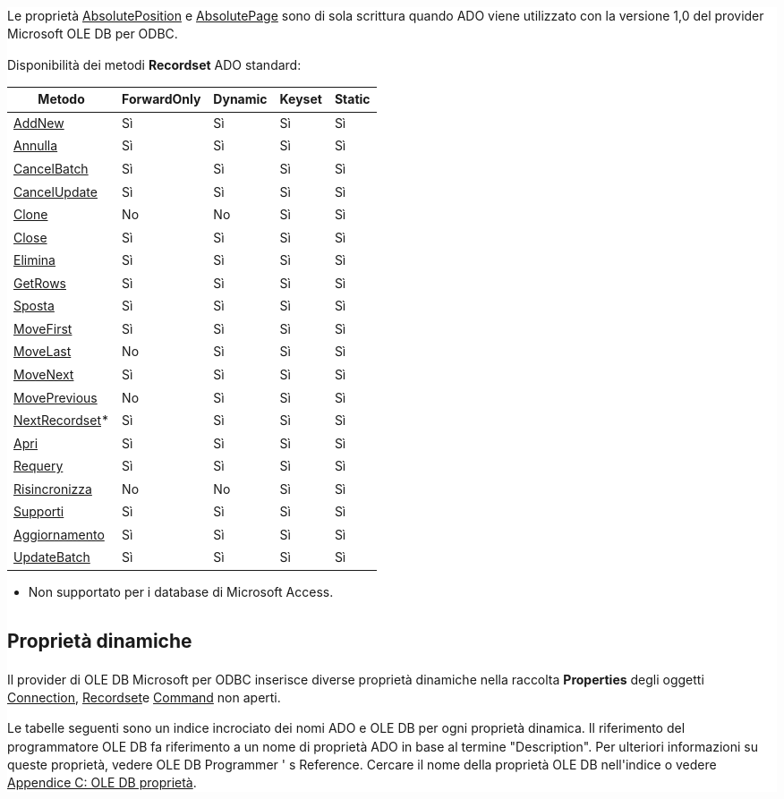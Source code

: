  Le proprietà [AbsolutePosition](../../reference/ado-api/absoluteposition-property-ado.md) e [AbsolutePage](../../reference/ado-api/absolutepage-property-ado.md) sono di sola scrittura quando ADO viene utilizzato con la versione 1,0 del provider Microsoft OLE DB per ODBC.

 Disponibilità dei metodi **Recordset** ADO standard:

|Metodo|ForwardOnly|Dynamic|Keyset|Static|
|------------|-----------------|-------------|------------|------------|
|[AddNew](../../reference/ado-api/addnew-method-ado.md)|Sì|Sì|Sì|Sì|
|[Annulla](../../reference/ado-api/cancel-method-ado.md)|Sì|Sì|Sì|Sì|
|[CancelBatch](../../reference/ado-api/cancelbatch-method-ado.md)|Sì|Sì|Sì|Sì|
|[CancelUpdate](../../reference/ado-api/cancelupdate-method-ado.md)|Sì|Sì|Sì|Sì|
|[Clone](../../reference/ado-api/clone-method-ado.md)|No|No|Sì|Sì|
|[Close](../../reference/ado-api/close-method-ado.md)|Sì|Sì|Sì|Sì|
|[Elimina](../../reference/ado-api/delete-method-ado-recordset.md)|Sì|Sì|Sì|Sì|
|[GetRows](../../reference/ado-api/getrows-method-ado.md)|Sì|Sì|Sì|Sì|
|[Sposta](../../reference/ado-api/move-method-ado.md)|Sì|Sì|Sì|Sì|
|[MoveFirst](../../reference/ado-api/movefirst-movelast-movenext-and-moveprevious-methods-ado.md)|Sì|Sì|Sì|Sì|
|[MoveLast](../../reference/ado-api/movefirst-movelast-movenext-and-moveprevious-methods-ado.md)|No|Sì|Sì|Sì|
|[MoveNext](../../reference/ado-api/movefirst-movelast-movenext-and-moveprevious-methods-ado.md)|Sì|Sì|Sì|Sì|
|[MovePrevious](../../reference/ado-api/movefirst-movelast-movenext-and-moveprevious-methods-ado.md)|No|Sì|Sì|Sì|
|[NextRecordset](../../reference/ado-api/nextrecordset-method-ado.md)*|Sì|Sì|Sì|Sì|
|[Apri](../../reference/ado-api/open-method-ado-recordset.md)|Sì|Sì|Sì|Sì|
|[Requery](../../reference/ado-api/requery-method.md)|Sì|Sì|Sì|Sì|
|[Risincronizza](../../reference/ado-api/resync-method.md)|No|No|Sì|Sì|
|[Supporti](../../reference/ado-api/supports-method.md)|Sì|Sì|Sì|Sì|
|[Aggiornamento](../../reference/ado-api/update-method.md)|Sì|Sì|Sì|Sì|
|[UpdateBatch](../../reference/ado-api/updatebatch-method.md)|Sì|Sì|Sì|Sì|

 * Non supportato per i database di Microsoft Access.

## <a name="dynamic-properties"></a>Proprietà dinamiche
 Il provider di OLE DB Microsoft per ODBC inserisce diverse proprietà dinamiche nella raccolta **Properties** degli oggetti [Connection](../../reference/ado-api/connection-object-ado.md), [Recordset](../../reference/ado-api/recordset-object-ado.md)e [Command](../../reference/ado-api/command-object-ado.md) non aperti.

 Le tabelle seguenti sono un indice incrociato dei nomi ADO e OLE DB per ogni proprietà dinamica. Il riferimento del programmatore OLE DB fa riferimento a un nome di proprietà ADO in base al termine "Description". Per ulteriori informazioni su queste proprietà, vedere OLE DB Programmer ' s Reference. Cercare il nome della proprietà OLE DB nell'indice o vedere [Appendice C: OLE DB proprietà](/previous-versions/windows/desktop/ms723130(v=vs.85)).
